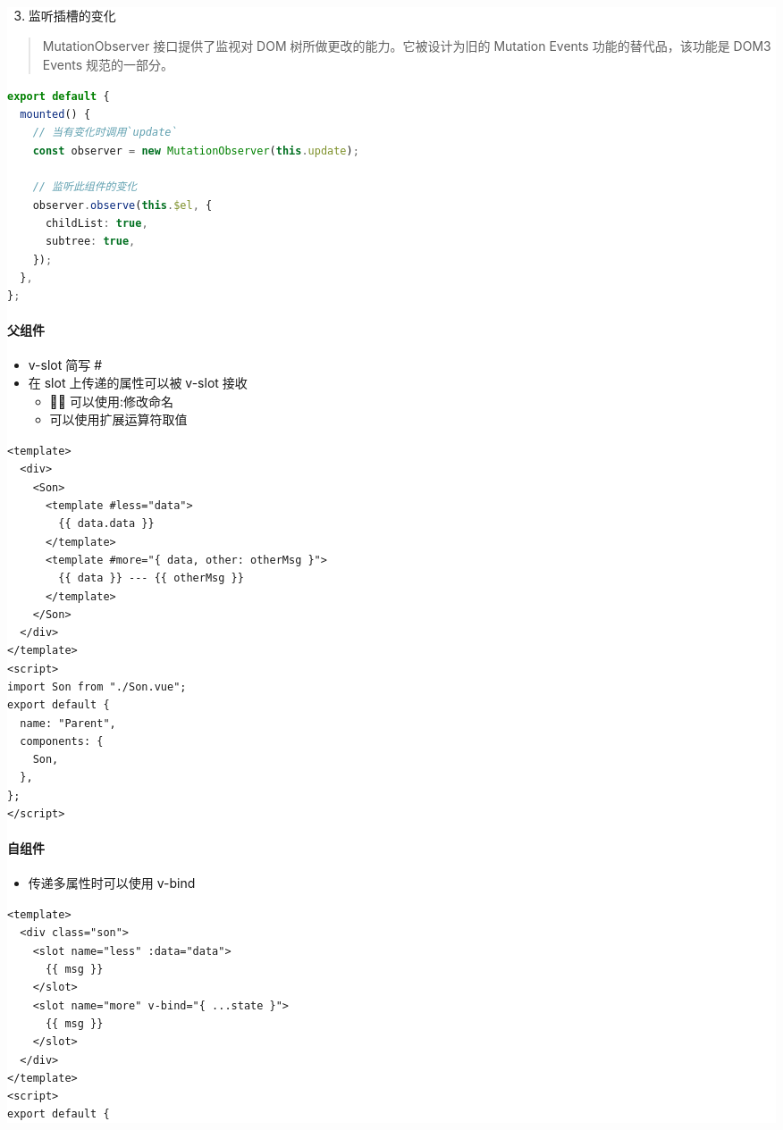 3. 监听插槽的变化

> MutationObserver 接口提供了监视对 DOM 树所做更改的能力。它被设计为旧的 Mutation Events 功能的替代品，该功能是 DOM3 Events 规范的一部分。

```ts
export default {
  mounted() {
    // 当有变化时调用`update`
    const observer = new MutationObserver(this.update);

    // 监听此组件的变化
    observer.observe(this.$el, {
      childList: true,
      subtree: true,
    });
  },
};
```

#### 父组件

- v-slot 简写 #
- 在 slot 上传递的属性可以被 v-slot 接收
  -  可以使用:修改命名
  - 可以使用扩展运算符取值

```vue
<template>
  <div>
    <Son>
      <template #less="data">
        {{ data.data }}
      </template>
      <template #more="{ data, other: otherMsg }">
        {{ data }} --- {{ otherMsg }}
      </template>
    </Son>
  </div>
</template>
<script>
import Son from "./Son.vue";
export default {
  name: "Parent",
  components: {
    Son,
  },
};
</script>
```

#### 自组件

- 传递多属性时可以使用 v-bind

```vue
<template>
  <div class="son">
    <slot name="less" :data="data">
      {{ msg }}
    </slot>
    <slot name="more" v-bind="{ ...state }">
      {{ msg }}
    </slot>
  </div>
</template>
<script>
export default {
```